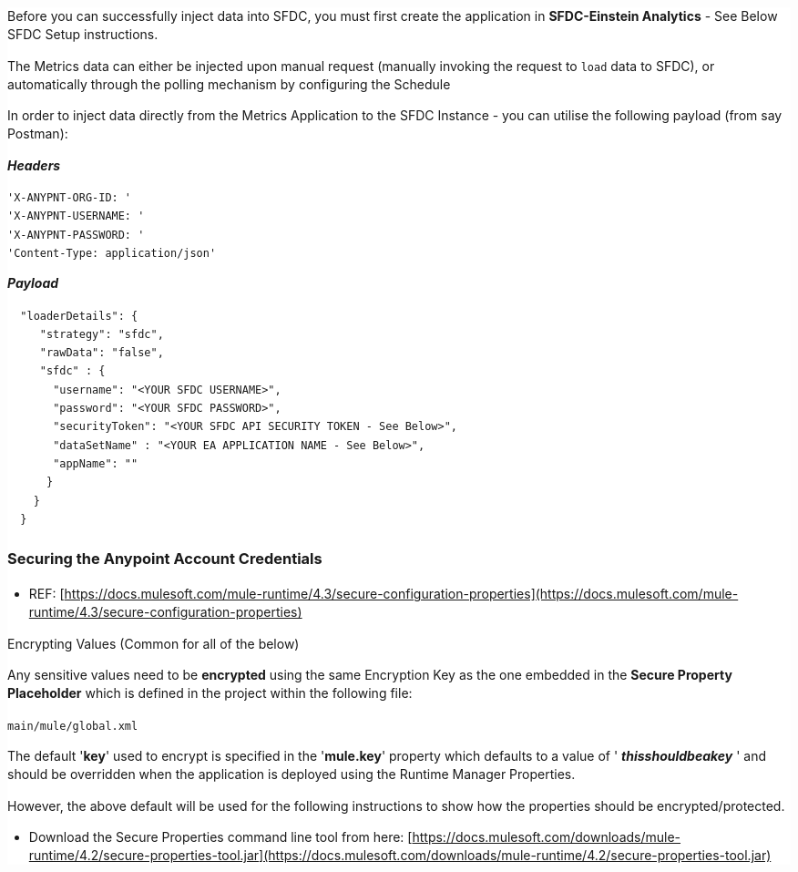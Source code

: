 Before you can successfully inject data into SFDC, you must first create the application in **SFDC-Einstein Analytics** - See Below SFDC Setup instructions.

The Metrics data can either be injected upon manual request (manually invoking the request to `load` data to SFDC), or automatically through the polling mechanism by configuring the Schedule

In order to inject data directly from the Metrics Application to the SFDC Instance - you can utilise the following payload (from say Postman):

***Headers***

```
'X-ANYPNT-ORG-ID: '
'X-ANYPNT-USERNAME: '
'X-ANYPNT-PASSWORD: '
'Content-Type: application/json'
```

***Payload***

```{
  "loaderDetails": {
     "strategy": "sfdc",
     "rawData": "false",
     "sfdc" : {
       "username": "<YOUR SFDC USERNAME>",
       "password": "<YOUR SFDC PASSWORD>",
       "securityToken": "<YOUR SFDC API SECURITY TOKEN - See Below>",
       "dataSetName" : "<YOUR EA APPLICATION NAME - See Below>",
       "appName": ""
      }
    }
  }
```

### Securing the Anypoint Account Credentials

*   REF: [https://docs.mulesoft.com/mule-runtime/4.3/secure-configuration-properties](https://docs.mulesoft.com/mule-runtime/4.3/secure-configuration-properties)

Encrypting Values (Common for all of the below)

Any sensitive values need to be **encrypted** using the same Encryption Key as the one embedded in the **Secure Property Placeholder** which is defined in the project within the following file:

`main/mule/global.xml`

The default '**key**' used to encrypt is specified in the '**mule.key**' property which defaults to a value of ' **_thisshouldbeakey_** ' and should be overridden when the application is deployed using the Runtime Manager Properties.

However, the above default will be used for the following instructions to show how the properties should be encrypted/protected.

*   Download the Secure Properties command line tool from here: [https://docs.mulesoft.com/downloads/mule-runtime/4.2/secure-properties-tool.jar](https://docs.mulesoft.com/downloads/mule-runtime/4.2/secure-properties-tool.jar)
